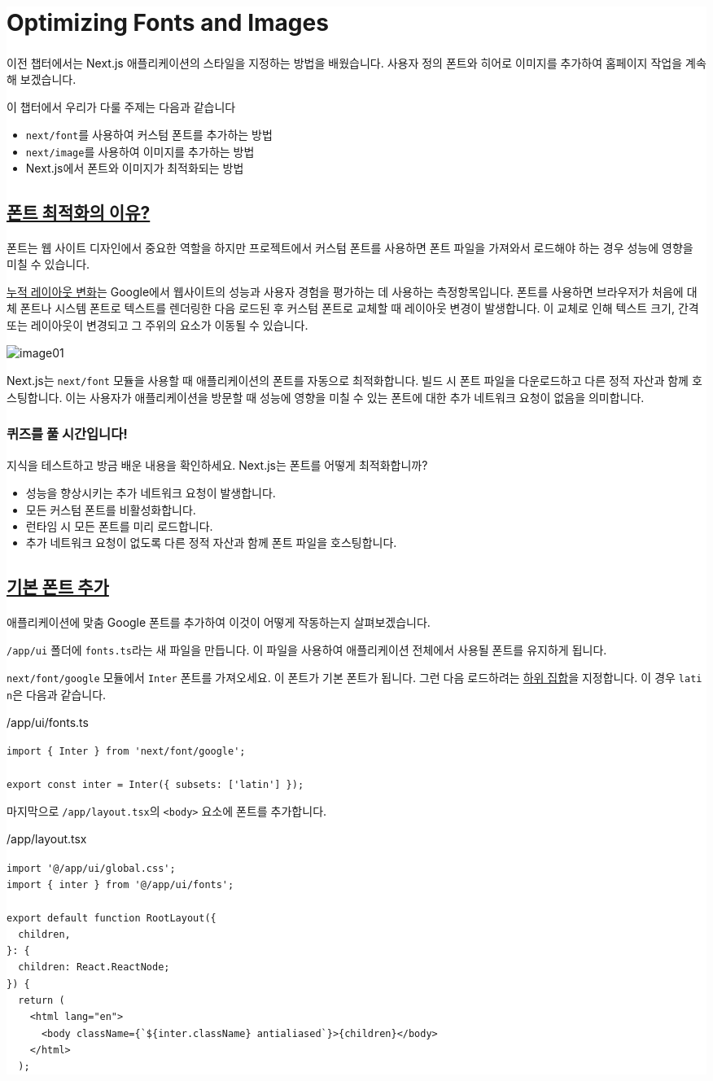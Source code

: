 # Optimizing Fonts and Images
이전 챕터에서는 Next.js 애플리케이션의 스타일을 지정하는 방법을 배웠습니다. 사용자 정의 폰트와 히어로 이미지를 추가하여 홈페이지 작업을 계속해 보겠습니다.

이 챕터에서 우리가 다룰 주제는 다음과 같습니다
- `next/font`를 사용하여 커스텀 폰트를 추가하는 방법
- `next/image`를 사용하여 이미지를 추가하는 방법
- Next.js에서 폰트와 이미지가 최적화되는 방법

## **[폰트 최적화의 이유?](https://nextjs.org/learn/dashboard-app/optimizing-fonts-images#why-optimize-fonts)**

폰트는 웹 사이트 디자인에서 중요한 역할을 하지만 프로젝트에서 커스텀 폰트를 사용하면 폰트 파일을 가져와서 로드해야 하는 경우 성능에 영향을 미칠 수 있습니다.

[누적 레이아웃 변화](https://web.dev/cls/)는 Google에서 웹사이트의 성능과 사용자 경험을 평가하는 데 사용하는 측정항목입니다. 폰트를 사용하면 브라우저가 처음에 대체 폰트나 시스템 폰트로 텍스트를 렌더링한 다음 로드된 후 커스텀 폰트로 교체할 때 레이아웃 변경이 발생합니다. 이 교체로 인해 텍스트 크기, 간격 또는 레이아웃이 변경되고 그 주위의 요소가 이동될 수 있습니다.

![image01](https://nextjs.org/_next/image?url=%2Flearn%2Fdark%2Ffont-layout-shift.png&w=3840&q=75&dpl=dpl_7qDwkTDwmgWzVYKGukeHHPrgxfLF)

Next.js는 `next/font` 모듈을 사용할 때 애플리케이션의 폰트를 자동으로 최적화합니다. 빌드 시 폰트 파일을 다운로드하고 다른 정적 자산과 함께 호스팅합니다. 이는 사용자가 애플리케이션을 방문할 때 성능에 영향을 미칠 수 있는 폰트에 대한 추가 네트워크 요청이 없음을 의미합니다.

### 퀴즈를 풀 시간입니다!
지식을 테스트하고 방금 배운 내용을 확인하세요.
Next.js는 폰트를 어떻게 최적화합니까?
- 성능을 향상시키는 추가 네트워크 요청이 발생합니다.
- 모든 커스텀 폰트를 비활성화합니다.
- 런타임 시 모든 폰트를 미리 로드합니다.
- 추가 네트워크 요청이 없도록 다른 정적 자산과 함께 폰트 파일을 호스팅합니다.

## **[기본 폰트 추가](https://nextjs.org/learn/dashboard-app/optimizing-fonts-images#adding-a-primary-font)**

애플리케이션에 맞춤 Google 폰트를 추가하여 이것이 어떻게 작동하는지 살펴보겠습니다.

`/app/ui` 폴더에 `fonts.ts`라는 새 파일을 만듭니다. 이 파일을 사용하여 애플리케이션 전체에서 사용될 폰트를 유지하게 됩니다.

`next/font/google` 모듈에서 `Inter` 폰트를 가져오세요. 이 폰트가 기본 폰트가 됩니다. 그런 다음 로드하려는 [하위 집합](https://fonts.google.com/knowledge/glossary/subsetting)을 지정합니다. 이 경우 `latin`은 다음과 같습니다.

/app/ui/fonts.ts

```tsx
import { Inter } from 'next/font/google';
 
export const inter = Inter({ subsets: ['latin'] });
```

마지막으로 `/app/layout.tsx`의 `<body>` 요소에 폰트를 추가합니다.

/app/layout.tsx

```tsx
import '@/app/ui/global.css';
import { inter } from '@/app/ui/fonts';
 
export default function RootLayout({
  children,
}: {
  children: React.ReactNode;
}) {
  return (
    <html lang="en">
      <body className={`${inter.className} antialiased`}>{children}</body>
    </html>
  );
```